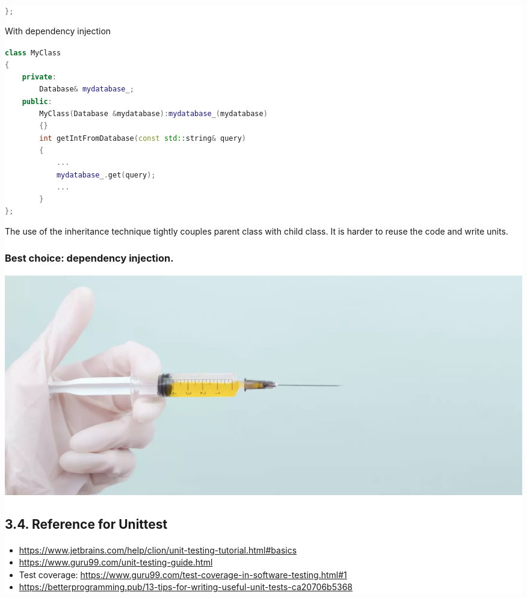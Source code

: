 ```c++
};
```

With dependency injection  
```c++
class MyClass
{
    private:
        Database& mydatabase_;
    public:
        MyClass(Database &mydatabase):mydatabase_(mydatabase)
        {}
        int getIntFromDatabase(const std::string& query)
        {
            ...
            mydatabase_.get(query);
            ...
        }
};
```


The use of the inheritance technique tightly couples parent class with child class. It is harder to reuse the code and write units.  
<h3>Best choice: dependency injection.</h3>

![alt text](img/ut007.png)


## 3.4. Reference for Unittest
- https://www.jetbrains.com/help/clion/unit-testing-tutorial.html#basics  
- https://www.guru99.com/unit-testing-guide.html  
- Test coverage: https://www.guru99.com/test-coverage-in-software-testing.html#1
- https://betterprogramming.pub/13-tips-for-writing-useful-unit-tests-ca20706b5368
